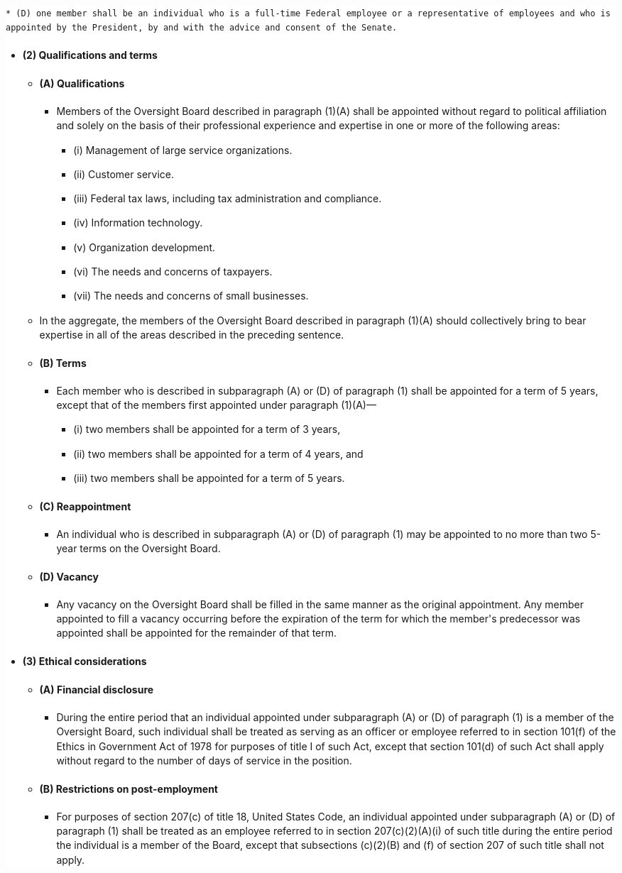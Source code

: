     * (D) one member shall be an individual who is a full-time Federal employee or a representative of employees and who is appointed by the President, by and with the advice and consent of the Senate.

* #### (2) Qualifications and terms
  * #### (A) Qualifications
    * Members of the Oversight Board described in paragraph (1)(A) shall be appointed without regard to political affiliation and solely on the basis of their professional experience and expertise in one or more of the following areas:

      * (i) Management of large service organizations.

      * (ii) Customer service.

      * (iii) Federal tax laws, including tax administration and compliance.

      * (iv) Information technology.

      * (v) Organization development.

      * (vi) The needs and concerns of taxpayers.

      * (vii) The needs and concerns of small businesses.


  * In the aggregate, the members of the Oversight Board described in paragraph (1)(A) should collectively bring to bear expertise in all of the areas described in the preceding sentence.

  * #### (B) Terms
    * Each member who is described in subparagraph (A) or (D) of paragraph (1) shall be appointed for a term of 5 years, except that of the members first appointed under paragraph (1)(A)—

      * (i) two members shall be appointed for a term of 3 years,

      * (ii) two members shall be appointed for a term of 4 years, and

      * (iii) two members shall be appointed for a term of 5 years.

  * #### (C) Reappointment
    * An individual who is described in subparagraph (A) or (D) of paragraph (1) may be appointed to no more than two 5-year terms on the Oversight Board.

  * #### (D) Vacancy
    * Any vacancy on the Oversight Board shall be filled in the same manner as the original appointment. Any member appointed to fill a vacancy occurring before the expiration of the term for which the member's predecessor was appointed shall be appointed for the remainder of that term.

* #### (3) Ethical considerations
  * #### (A) Financial disclosure
    * During the entire period that an individual appointed under subparagraph (A) or (D) of paragraph (1) is a member of the Oversight Board, such individual shall be treated as serving as an officer or employee referred to in section 101(f) of the Ethics in Government Act of 1978 for purposes of title I of such Act, except that section 101(d) of such Act shall apply without regard to the number of days of service in the position.

  * #### (B) Restrictions on post-employment
    * For purposes of section 207(c) of title 18, United States Code, an individual appointed under subparagraph (A) or (D) of paragraph (1) shall be treated as an employee referred to in section 207(c)(2)(A)(i) of such title during the entire period the individual is a member of the Board, except that subsections (c)(2)(B) and (f) of section 207 of such title shall not apply.
